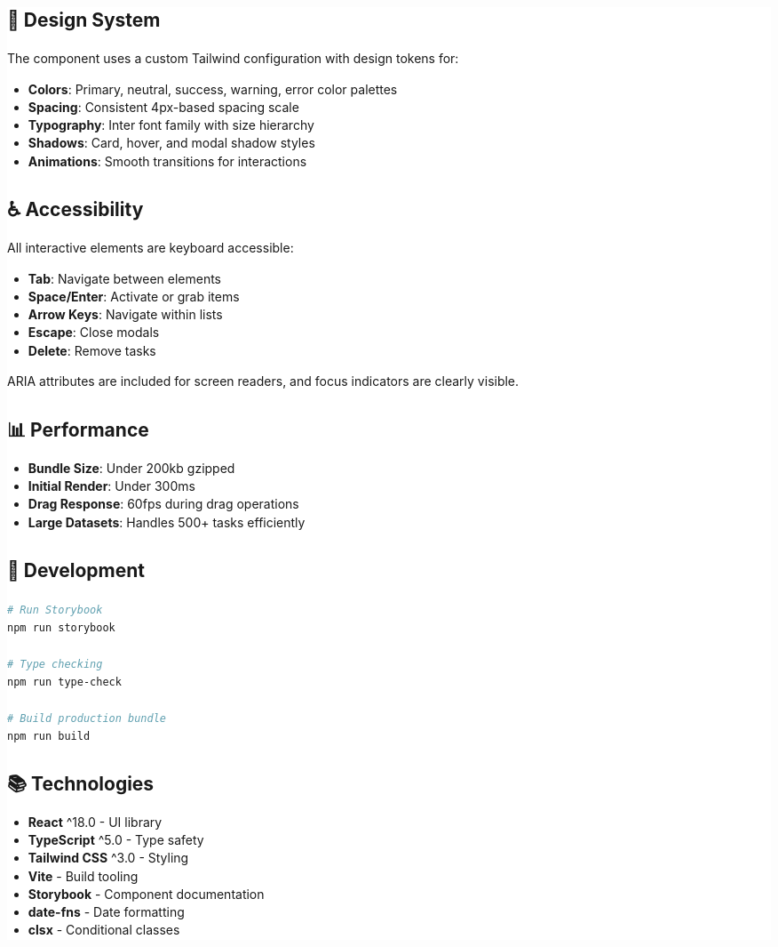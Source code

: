 ## 🎨 Design System

The component uses a custom Tailwind configuration with design tokens for:

- **Colors**: Primary, neutral, success, warning, error color palettes
- **Spacing**: Consistent 4px-based spacing scale
- **Typography**: Inter font family with size hierarchy
- **Shadows**: Card, hover, and modal shadow styles
- **Animations**: Smooth transitions for interactions

## ♿ Accessibility

All interactive elements are keyboard accessible:

- **Tab**: Navigate between elements
- **Space/Enter**: Activate or grab items
- **Arrow Keys**: Navigate within lists
- **Escape**: Close modals
- **Delete**: Remove tasks

ARIA attributes are included for screen readers, and focus indicators are clearly visible.

## 📊 Performance

- **Bundle Size**: Under 200kb gzipped
- **Initial Render**: Under 300ms
- **Drag Response**: 60fps during drag operations
- **Large Datasets**: Handles 500+ tasks efficiently

## 🧪 Development

```bash
# Run Storybook
npm run storybook

# Type checking
npm run type-check

# Build production bundle
npm run build
```

## 📚 Technologies

- **React** ^18.0 - UI library
- **TypeScript** ^5.0 - Type safety
- **Tailwind CSS** ^3.0 - Styling
- **Vite** - Build tooling
- **Storybook** - Component documentation
- **date-fns** - Date formatting
- **clsx** - Conditional classes
